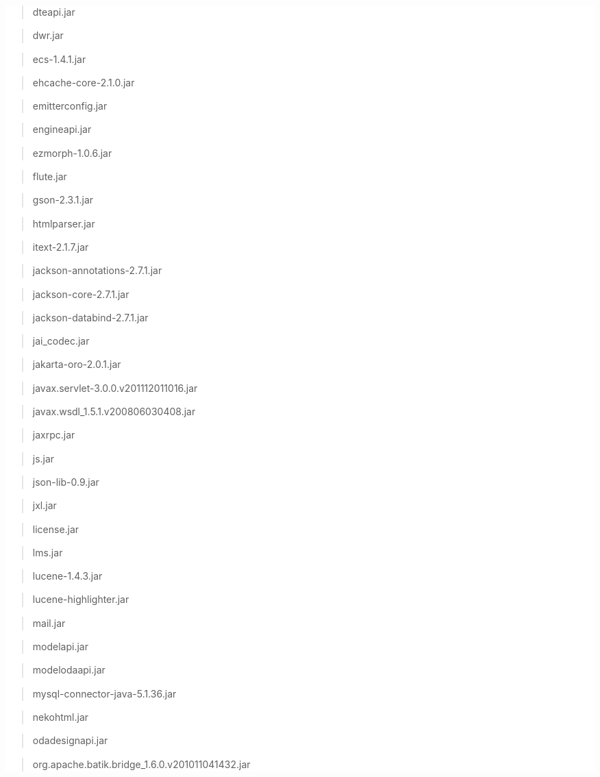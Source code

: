    >dteapi.jar

   >dwr.jar

   >ecs-1.4.1.jar

   >ehcache-core-2.1.0.jar

   >emitterconfig.jar

   >engineapi.jar

   >ezmorph-1.0.6.jar

   >flute.jar

   >gson-2.3.1.jar

   >htmlparser.jar

   >itext-2.1.7.jar
  
   >jackson-annotations-2.7.1.jar

   >jackson-core-2.7.1.jar

   >jackson-databind-2.7.1.jar

   >jai_codec.jar

   >jakarta-oro-2.0.1.jar

   >javax.servlet-3.0.0.v201112011016.jar

   >javax.wsdl_1.5.1.v200806030408.jar

   >jaxrpc.jar

   >js.jar

   >json-lib-0.9.jar

   >jxl.jar

   >license.jar

   >lms.jar

   >lucene-1.4.3.jar

   >lucene-highlighter.jar

   >mail.jar

   >modelapi.jar

   >modelodaapi.jar

   >mysql-connector-java-5.1.36.jar

   >nekohtml.jar

   >odadesignapi.jar
  
   >org.apache.batik.bridge_1.6.0.v201011041432.jar
